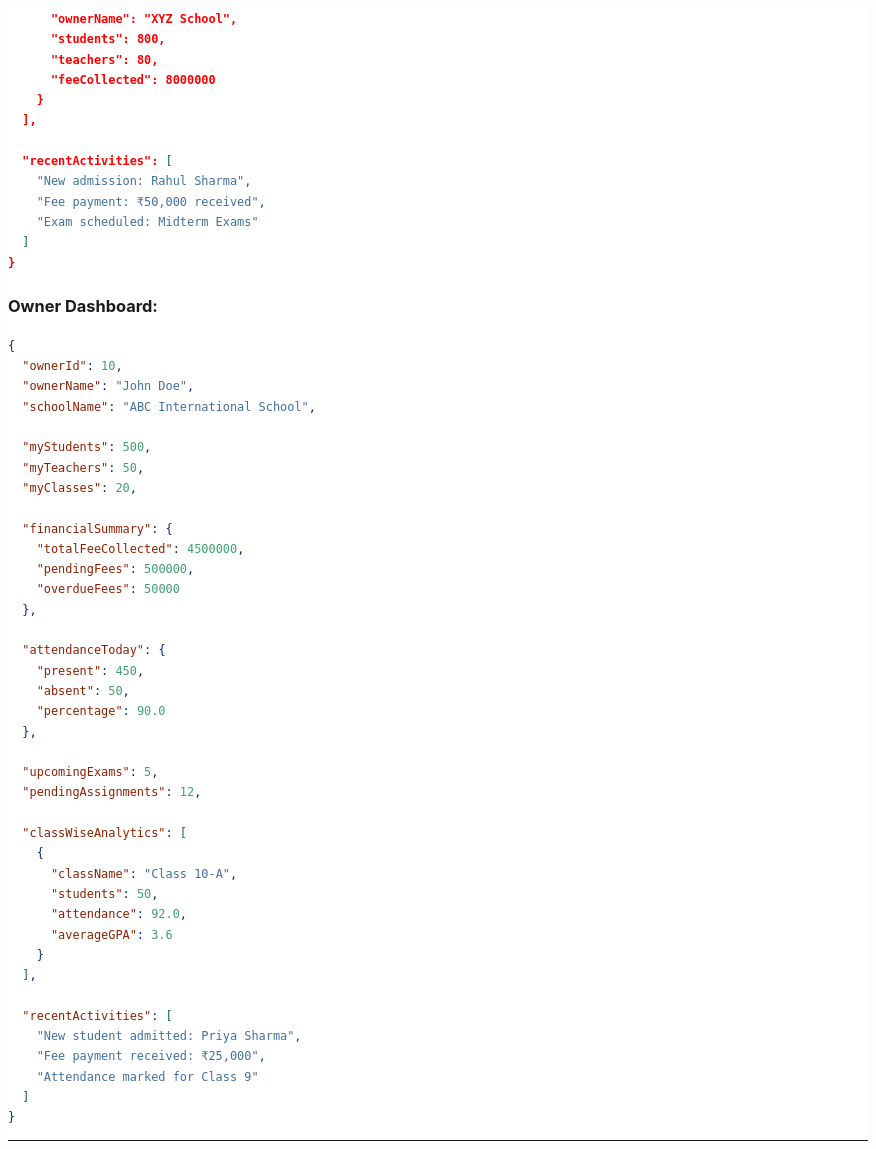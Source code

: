 ```json
      "ownerName": "XYZ School",
      "students": 800,
      "teachers": 80,
      "feeCollected": 8000000
    }
  ],
  
  "recentActivities": [
    "New admission: Rahul Sharma",
    "Fee payment: ₹50,000 received",
    "Exam scheduled: Midterm Exams"
  ]
}
```

### **Owner Dashboard:**
```json
{
  "ownerId": 10,
  "ownerName": "John Doe",
  "schoolName": "ABC International School",
  
  "myStudents": 500,
  "myTeachers": 50,
  "myClasses": 20,
  
  "financialSummary": {
    "totalFeeCollected": 4500000,
    "pendingFees": 500000,
    "overdueFees": 50000
  },
  
  "attendanceToday": {
    "present": 450,
    "absent": 50,
    "percentage": 90.0
  },
  
  "upcomingExams": 5,
  "pendingAssignments": 12,
  
  "classWiseAnalytics": [
    {
      "className": "Class 10-A",
      "students": 50,
      "attendance": 92.0,
      "averageGPA": 3.6
    }
  ],
  
  "recentActivities": [
    "New student admitted: Priya Sharma",
    "Fee payment received: ₹25,000",
    "Attendance marked for Class 9"
  ]
}
```

---